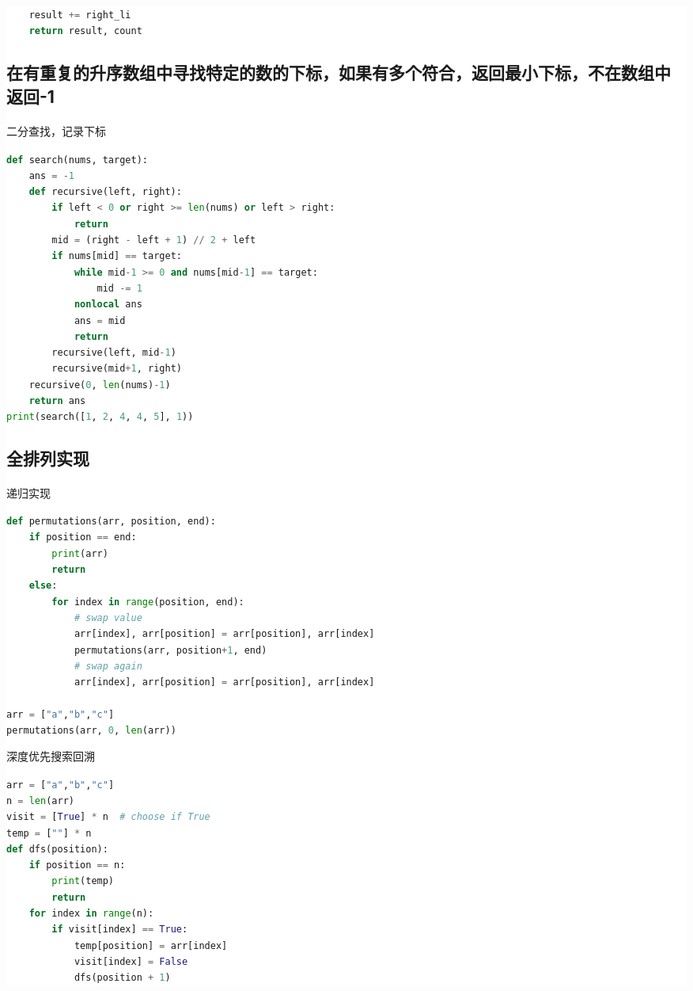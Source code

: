 ```python
    result += right_li
    return result, count
```

## 在有重复的升序数组中寻找特定的数的下标，如果有多个符合，返回最小下标，不在数组中返回-1

二分查找，记录下标

```python
def search(nums, target):
    ans = -1
    def recursive(left, right): 
        if left < 0 or right >= len(nums) or left > right:
            return
        mid = (right - left + 1) // 2 + left
        if nums[mid] == target:
            while mid-1 >= 0 and nums[mid-1] == target:
                mid -= 1
            nonlocal ans
            ans = mid
            return 
        recursive(left, mid-1)
        recursive(mid+1, right)
    recursive(0, len(nums)-1)
    return ans
print(search([1, 2, 4, 4, 5], 1))
```

## 全排列实现

递归实现

```python
def permutations(arr, position, end):
    if position == end:
        print(arr)
        return
    else:
        for index in range(position, end):
            # swap value
            arr[index], arr[position] = arr[position], arr[index]
            permutations(arr, position+1, end)
            # swap again
            arr[index], arr[position] = arr[position], arr[index]
 
arr = ["a","b","c"]
permutations(arr, 0, len(arr))
```

深度优先搜索回溯

```python
arr = ["a","b","c"]
n = len(arr)
visit = [True] * n  # choose if True
temp = [""] * n
def dfs(position):
    if position == n:
        print(temp)
        return
    for index in range(n):
        if visit[index] == True:
            temp[position] = arr[index]
            visit[index] = False
            dfs(position + 1)
```